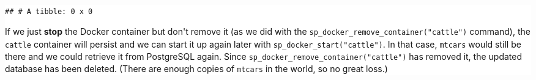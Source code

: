 ```
## # A tibble: 0 x 0
```

If we just **stop** the Docker container but don't remove it (as we did with the `sp_docker_remove_container("cattle")` command), the `cattle` container will persist and we can start it up again later with `sp_docker_start("cattle")`.  In that case, `mtcars` would still be there and we could retrieve it from PostgreSQL again.  Since `sp_docker_remove_container("cattle")`  has removed it, the updated database has been deleted.  (There are enough copies of `mtcars` in the world, so no great loss.)
